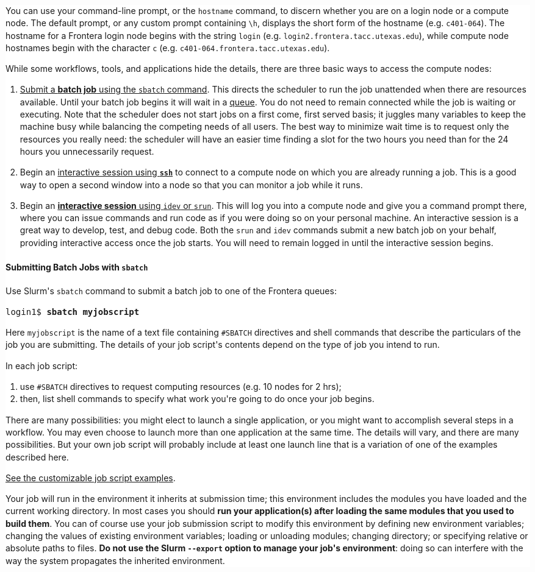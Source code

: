 You can use your command-line prompt, or the `hostname` command, to discern whether you are on a login node or a compute node. The default prompt, or any custom prompt containing `\h`, displays the short form of the hostname <span style="white-space: nowrap;">(e.g. `c401-064`)</span>. The hostname for a Frontera login node begins with the string `login` (e.g. `login2.frontera.tacc.utexas.edu`), while compute node hostnames begin with the character `c` <span style="white-space: nowrap;">(e.g. `c401-064.frontera.tacc.utexas.edu`)</span>. 

While some workflows, tools, and applications hide the details, there are three basic ways to access the compute nodes:

1.	[Submit a **batch job** using the `sbatch` command](#submitting-batch-jobs-with-sbatch). This directs the scheduler to run the job unattended when there are resources available. Until your batch job begins it will wait in a [queue](#table-5-frontera-production-queues). You do not need to remain connected while the job is waiting or executing. Note that the scheduler does not start jobs on a first come, first served basis; it juggles many variables to keep the machine busy while balancing the competing needs of all users. The best way to minimize wait time is to request only the resources you really need: the scheduler will have an easier time finding a slot for the two hours you need than for the 24 hours you unnecessarily request.

1.	Begin an [interactive session using **`ssh`**](#interactive-sessions-using-ssh) to connect to a compute node on which you are already running a job. This is a good way to open a second window into a node so that you can monitor a job while it runs.

1.	Begin an [**interactive session** using `idev` or `srun`](#interactive-sessions-with-idev-and-srun). This will log you into a compute node and give you a command prompt there, where you can issue commands and run code as if you were doing so on your personal machine. An interactive session is a great way to develop, test, and debug code. Both the `srun` and `idev` commands submit a new batch job on your behalf, providing interactive access once the job starts. You will need to remain logged in until the interactive session begins.


#### Submitting Batch Jobs with `sbatch`

Use Slurm's `sbatch` command to submit a batch job to one of the Frontera queues:

<pre class="cmd-line">
login1$ <b>sbatch myjobscript</b>
</pre>

Here `myjobscript` is the name of a text file containing `#SBATCH` directives and shell commands that describe the particulars of the job you are submitting. The details of your job script's contents depend on the type of job you intend to run. 

In each job script: 

1. use `#SBATCH` directives to request computing resources (e.g. 10 nodes for 2 hrs); 
2. then, list shell commands to specify what work you're going to do once your job begins. 

There are many possibilities: you might elect to launch a single application, or you might want to accomplish several steps in a workflow. You may even choose to launch more than one application at the same time. The details will vary, and there are many possibilities. But your own job script will probably include at least one launch line that is a variation of one of the examples described here.

<p class="msg-info"><a href="../scripts">See the customizable job script examples</a>.</p>

Your job will run in the environment it inherits at submission time; this environment includes the modules you have loaded and the current working directory. In most cases you should **run your application(s) after loading the same modules that you used to build them**. You can of course use your job submission script to modify this environment by defining new environment variables; changing the values of existing environment variables; loading or unloading modules; changing directory; or specifying relative or absolute paths to files. **Do not use the Slurm <span style="white-space: nowrap;">`--export`</span> option to manage your job's environment**: doing so can interfere with the way the system propagates the inherited environment.
